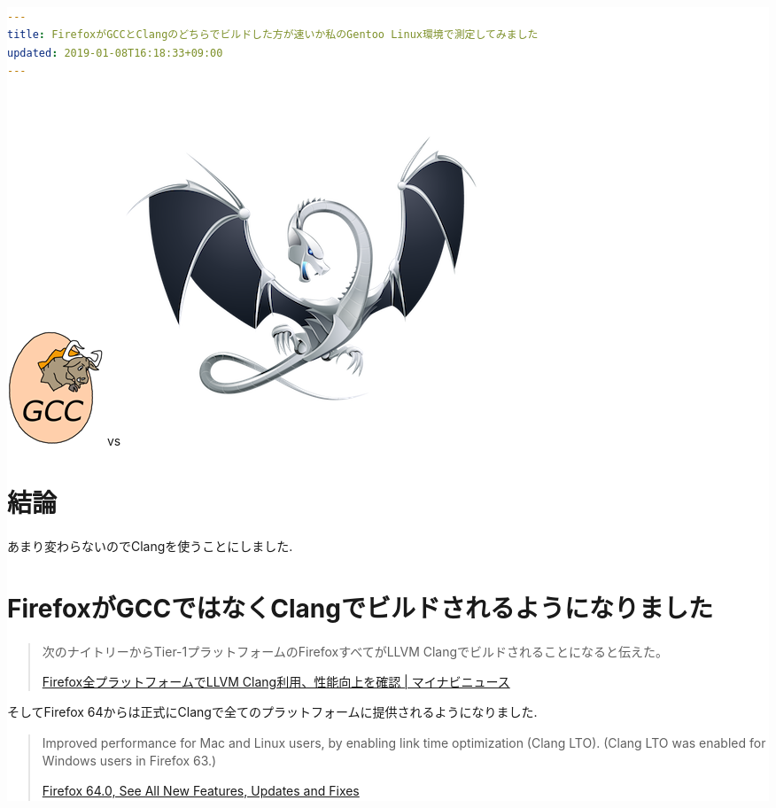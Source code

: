 ```yaml
---
title: FirefoxがGCCとClangのどちらでビルドした方が速いか私のGentoo Linux環境で測定してみました
updated: 2019-01-08T16:18:33+09:00
---
```


![gcc](/asset/2019-01-08-gcc.png) vs ![clang](/asset/2019-01-08-clang.png)

# 結論

あまり変わらないのでClangを使うことにしました.

# FirefoxがGCCではなくClangでビルドされるようになりました

> 次のナイトリーからTier-1プラットフォームのFirefoxすべてがLLVM Clangでビルドされることになると伝えた。
>
> [Firefox全プラットフォームでLLVM Clang利用、性能向上を確認 | マイナビニュース](https://news.mynavi.jp/article/20180914-692615/)

そしてFirefox 64からは正式にClangで全てのプラットフォームに提供されるようになりました.

> Improved performance for Mac and Linux users, by enabling link time optimization (Clang LTO). (Clang LTO was enabled for Windows users in Firefox 63.)
>
> [Firefox 64.0, See All New Features, Updates and Fixes](https://www.mozilla.org/en-US/firefox/64.0/releasenotes/)
